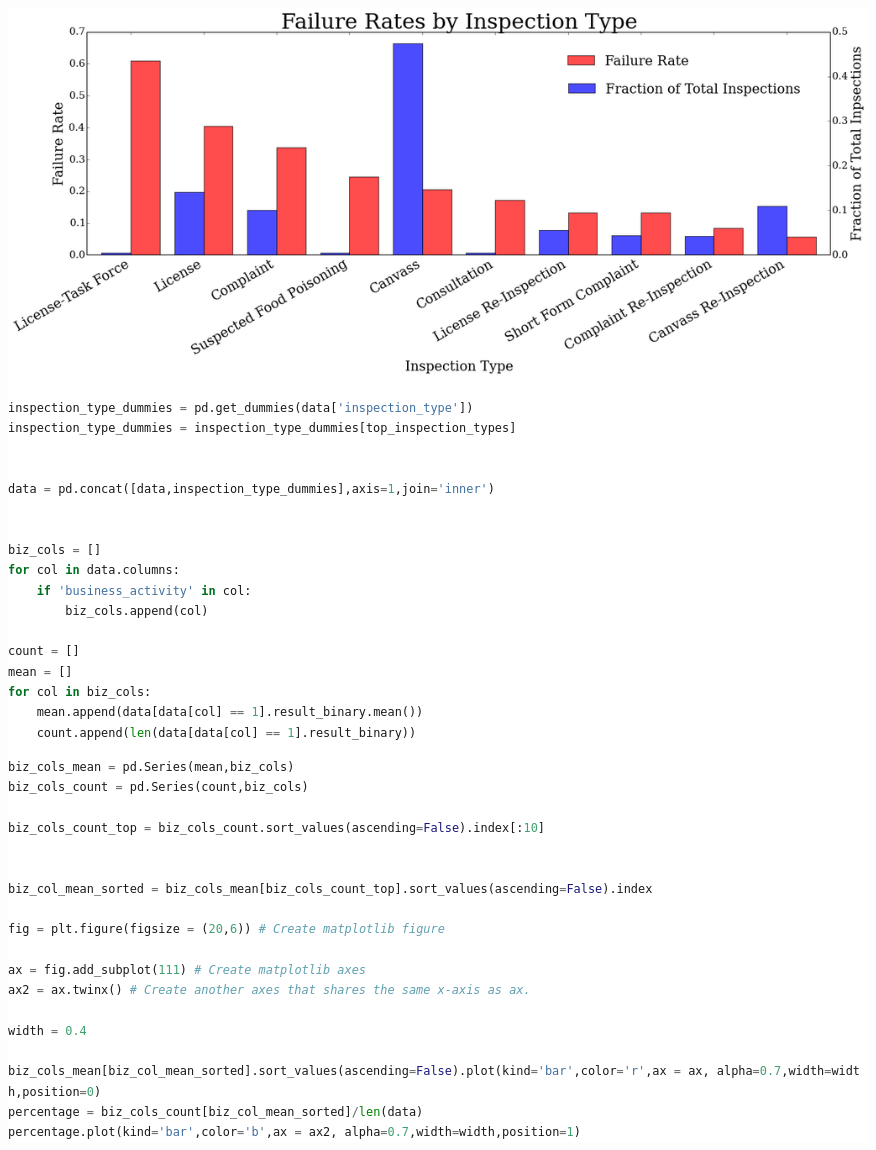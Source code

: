 
![png](fail_day_calculation_files/fail_day_calculation_7_0.png)



```python
inspection_type_dummies = pd.get_dummies(data['inspection_type'])
inspection_type_dummies = inspection_type_dummies[top_inspection_types]


data = pd.concat([data,inspection_type_dummies],axis=1,join='inner')


biz_cols = []
for col in data.columns:
    if 'business_activity' in col:
        biz_cols.append(col)
        
count = []
mean = []
for col in biz_cols:
    mean.append(data[data[col] == 1].result_binary.mean())
    count.append(len(data[data[col] == 1].result_binary))
```


```python
biz_cols_mean = pd.Series(mean,biz_cols)
biz_cols_count = pd.Series(count,biz_cols)

biz_cols_count_top = biz_cols_count.sort_values(ascending=False).index[:10]


biz_col_mean_sorted = biz_cols_mean[biz_cols_count_top].sort_values(ascending=False).index

fig = plt.figure(figsize = (20,6)) # Create matplotlib figure

ax = fig.add_subplot(111) # Create matplotlib axes
ax2 = ax.twinx() # Create another axes that shares the same x-axis as ax.

width = 0.4

biz_cols_mean[biz_col_mean_sorted].sort_values(ascending=False).plot(kind='bar',color='r',ax = ax, alpha=0.7,width=width,position=0)
percentage = biz_cols_count[biz_col_mean_sorted]/len(data)
percentage.plot(kind='bar',color='b',ax = ax2, alpha=0.7,width=width,position=1)


```